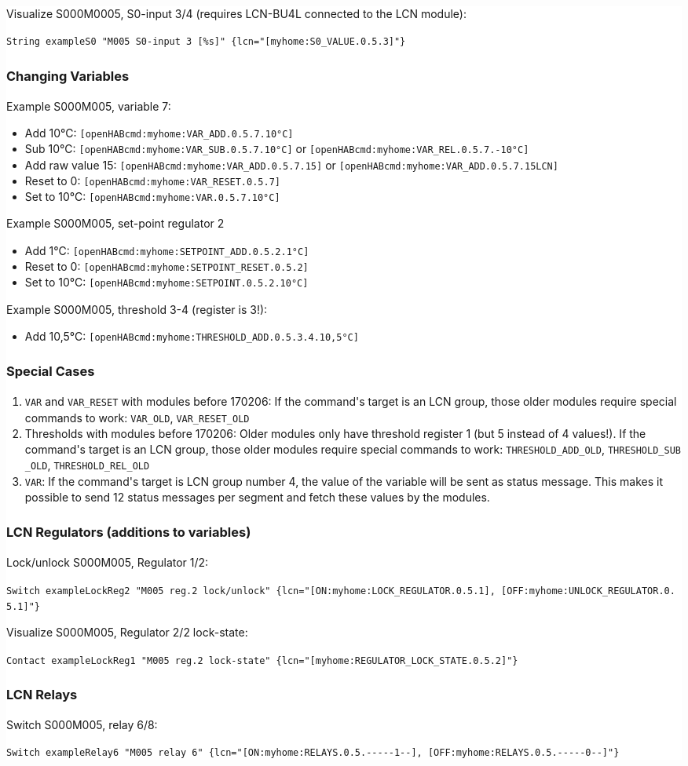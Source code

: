 Visualize S000M0005, S0-input 3/4 (requires LCN-BU4L connected to the LCN module):

```
String exampleS0 "M005 S0-input 3 [%s]" {lcn="[myhome:S0_VALUE.0.5.3]"}
```

### Changing Variables

Example S000M005, variable 7:

- Add 10°C: `[openHABcmd:myhome:VAR_ADD.0.5.7.10°C]`
- Sub 10°C: `[openHABcmd:myhome:VAR_SUB.0.5.7.10°C]` or `[openHABcmd:myhome:VAR_REL.0.5.7.-10°C]`
- Add raw value 15: `[openHABcmd:myhome:VAR_ADD.0.5.7.15]` or `[openHABcmd:myhome:VAR_ADD.0.5.7.15LCN]`
- Reset to 0: `[openHABcmd:myhome:VAR_RESET.0.5.7]`
- Set to 10°C: `[openHABcmd:myhome:VAR.0.5.7.10°C]`
 
Example S000M005, set-point regulator 2

- Add 1°C: `[openHABcmd:myhome:SETPOINT_ADD.0.5.2.1°C]`
- Reset to 0: `[openHABcmd:myhome:SETPOINT_RESET.0.5.2]`
- Set to 10°C: `[openHABcmd:myhome:SETPOINT.0.5.2.10°C]`
 
Example S000M005, threshold 3-4 (register is 3!):

- Add 10,5°C: `[openHABcmd:myhome:THRESHOLD_ADD.0.5.3.4.10,5°C]`

### Special Cases

1. `VAR` and `VAR_RESET` with modules before 170206: If the command's target is an LCN group, those older modules require special commands to work: `VAR_OLD`, `VAR_RESET_OLD`
1. Thresholds with modules before 170206: Older modules only have threshold register 1 (but 5 instead of 4 values!). If the command's target is an LCN group, those older modules require special commands to work: `THRESHOLD_ADD_OLD`, `THRESHOLD_SUB_OLD`, `THRESHOLD_REL_OLD`
1. `VAR`: If the command's target is LCN group number 4, the value of the variable will be sent as status message. This makes it possible to send 12 status messages per segment and fetch these values by the modules.

### LCN Regulators (additions to variables)

Lock/unlock S000M005, Regulator 1/2:
	
```
Switch exampleLockReg2 "M005 reg.2 lock/unlock" {lcn="[ON:myhome:LOCK_REGULATOR.0.5.1], [OFF:myhome:UNLOCK_REGULATOR.0.5.1]"}
```

Visualize S000M005, Regulator 2/2 lock-state:

```
Contact exampleLockReg1 "M005 reg.2 lock-state" {lcn="[myhome:REGULATOR_LOCK_STATE.0.5.2]"}
```

### LCN Relays

Switch S000M005, relay 6/8:

```
Switch exampleRelay6 "M005 relay 6" {lcn="[ON:myhome:RELAYS.0.5.-----1--], [OFF:myhome:RELAYS.0.5.-----0--]"}
```
